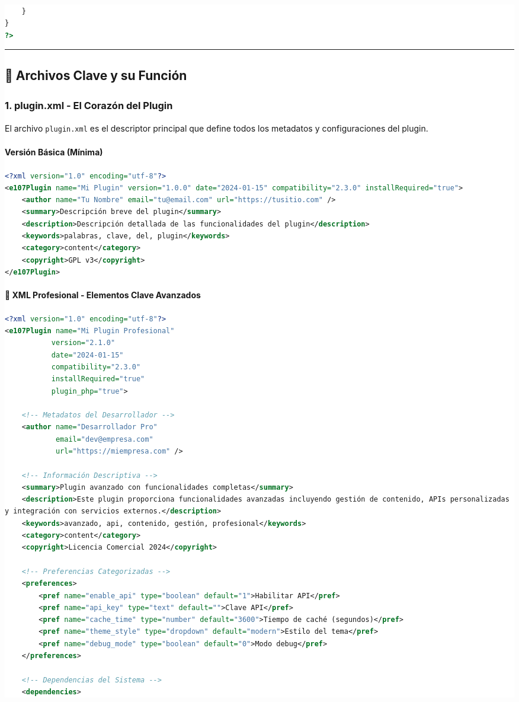 ```php
    }
}
?>
```

---

## 📄 Archivos Clave y su Función

### 1. plugin.xml - El Corazón del Plugin

El archivo `plugin.xml` es el descriptor principal que define todos los metadatos y configuraciones del plugin.

#### Versión Básica (Mínima)

```xml
<?xml version="1.0" encoding="utf-8"?>
<e107Plugin name="Mi Plugin" version="1.0.0" date="2024-01-15" compatibility="2.3.0" installRequired="true">
    <author name="Tu Nombre" email="tu@email.com" url="https://tusitio.com" />
    <summary>Descripción breve del plugin</summary>
    <description>Descripción detallada de las funcionalidades del plugin</description>
    <keywords>palabras, clave, del, plugin</keywords>
    <category>content</category>
    <copyright>GPL v3</copyright>
</e107Plugin>
```

#### 🚀 XML Profesional - Elementos Clave Avanzados

```xml
<?xml version="1.0" encoding="utf-8"?>
<e107Plugin name="Mi Plugin Profesional" 
           version="2.1.0" 
           date="2024-01-15" 
           compatibility="2.3.0" 
           installRequired="true"
           plugin_php="true">
    
    <!-- Metadatos del Desarrollador -->
    <author name="Desarrollador Pro" 
            email="dev@empresa.com" 
            url="https://miempresa.com" />
    
    <!-- Información Descriptiva -->
    <summary>Plugin avanzado con funcionalidades completas</summary>
    <description>Este plugin proporciona funcionalidades avanzadas incluyendo gestión de contenido, APIs personalizadas y integración con servicios externos.</description>
    <keywords>avanzado, api, contenido, gestión, profesional</keywords>
    <category>content</category>
    <copyright>Licencia Comercial 2024</copyright>
    
    <!-- Preferencias Categorizadas -->
    <preferences>
        <pref name="enable_api" type="boolean" default="1">Habilitar API</pref>
        <pref name="api_key" type="text" default="">Clave API</pref>
        <pref name="cache_time" type="number" default="3600">Tiempo de caché (segundos)</pref>
        <pref name="theme_style" type="dropdown" default="modern">Estilo del tema</pref>
        <pref name="debug_mode" type="boolean" default="0">Modo debug</pref>
    </preferences>
    
    <!-- Dependencias del Sistema -->
    <dependencies>
```